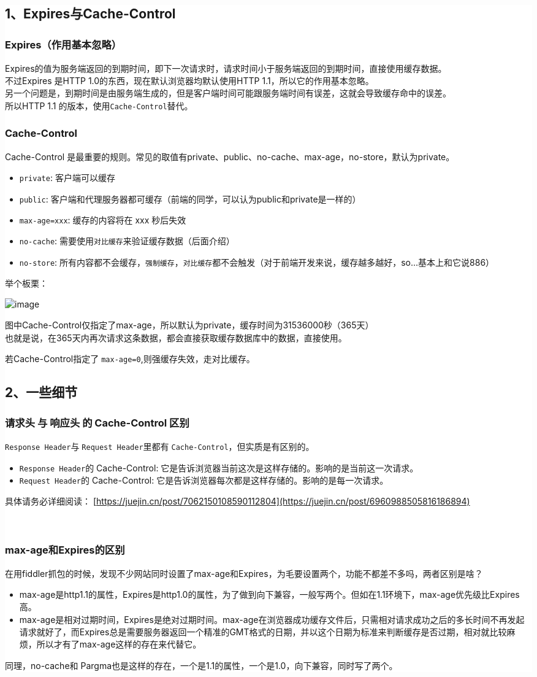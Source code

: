## 1、Expires与Cache-Control

### Expires（作用基本忽略）

Expires的值为服务端返回的到期时间，即下一次请求时，请求时间小于服务端返回的到期时间，直接使用缓存数据。<br>
不过Expires 是HTTP 1.0的东西，现在默认浏览器均默认使用HTTP 1.1，所以它的作用基本忽略。<br>
另一个问题是，到期时间是由服务端生成的，但是客户端时间可能跟服务端时间有误差，这就会导致缓存命中的误差。<br>
所以HTTP 1.1 的版本，使用`Cache-Control`替代。

### Cache-Control

Cache-Control 是最重要的规则。常见的取值有private、public、no-cache、max-age，no-store，默认为private。

- `private`: 客户端可以缓存

- `public`: 客户端和代理服务器都可缓存（前端的同学，可以认为public和private是一样的）

- `max-age=xxx`: 缓存的内容将在 xxx 秒后失效

- `no-cache`: 需要使用`对比缓存`来验证缓存数据（后面介绍）

- `no-store`: 所有内容都不会缓存，`强制缓存`，`对比缓存`都不会触发（对于前端开发来说，缓存越多越好，so...基本上和它说886）


举个板栗：

![image](https://user-images.githubusercontent.com/74364990/109672235-cc2e1f00-7baf-11eb-927a-203915c9747e.png)


图中Cache-Control仅指定了max-age，所以默认为private，缓存时间为31536000秒（365天）<br>
也就是说，在365天内再次请求这条数据，都会直接获取缓存数据库中的数据，直接使用。

若Cache-Control指定了 `max-age=0`,则强缓存失效，走对比缓存。

## 2、一些细节

### 请求头 与 响应头 的 Cache-Control 区别

`Response Header`与 `Request Header`里都有 `Cache-Control`，但实质是有区别的。

- `Response Header`的 Cache-Control: 它是告诉浏览器当前这次是这样存储的。影响的是当前这一次请求。
- `Request Header`的 Cache-Control: 它是告诉浏览器每次都是这样存储的。影响的是每一次请求。 

具体请务必详细阅读：
[https://juejin.cn/post/7062150108590112804](https://juejin.cn/post/6960988505816186894)

<br>

### max-age和Expires的区别

在用fiddler抓包的时候，发现不少网站同时设置了max-age和Expires，为毛要设置两个，功能不都差不多吗，两者区别是啥？

- max-age是http1.1的属性，Expires是http1.0的属性，为了做到向下兼容，一般写两个。但如在1.1环境下，max-age优先级比Expires高。
- max-age是相对过期时间，Expires是绝对过期时间。max-age在浏览器成功缓存文件后，只需相对请求成功之后的多长时间不再发起请求就好了，而Expires总是需要服务器返回一个精准的GMT格式的日期，并以这个日期为标准来判断缓存是否过期，相对就比较麻烦，所以才有了max-age这样的存在来代替它。

同理，no-cache和 Pargma也是这样的存在，一个是1.1的属性，一个是1.0，向下兼容，同时写了两个。
